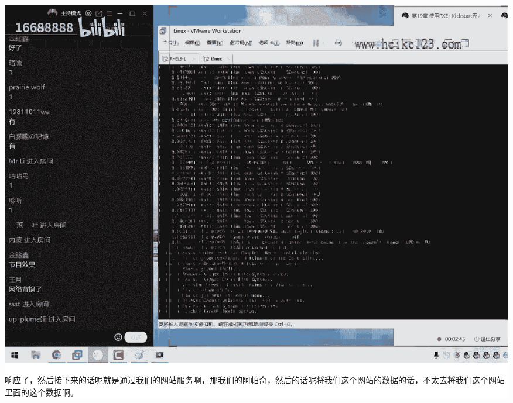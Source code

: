 ![](img/c7c34d1538b9658a035a51b14bf2c3aa_177.png)

响应了，然后接下来的话呢就是通过我们的网站服务啊，那我们的阿帕奇，然后的话呢将我们这个网站的数据的话，不太去将我们这个网站里面的这个数据啊。


